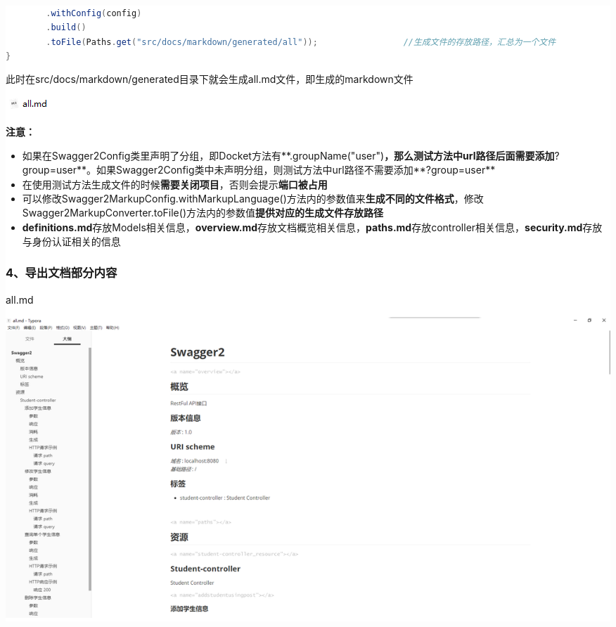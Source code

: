 ```java
        .withConfig(config)
        .build()
        .toFile(Paths.get("src/docs/markdown/generated/all"));                 //生成文件的存放路径，汇总为一个文件
}
```

此时在src/docs/markdown/generated目录下就会生成all.md文件，即生成的markdown文件

![](./pictures/4_2.png)

**注意：**

- 如果在Swagger2Config类里声明了分组，即Docket方法有**.groupName("user")**，那么测试方法中url路径后面需要添加**?group=user**。如果Swagger2Config类中未声明分组，则测试方法中url路径不需要添加**?group=user**
- 在使用测试方法生成文件的时候**需要关闭项目**，否则会提示**端口被占用**
- 可以修改Swagger2MarkupConfig.withMarkupLanguage()方法内的参数值来**生成不同的文件格式**，修改Swagger2MarkupConverter.toFile()方法内的参数值**提供对应的生成文件存放路径**
- **definitions.md**存放Models相关信息，**overview.md**存放文档概览相关信息，**paths.md**存放controller相关信息，**security.md**存放与身份认证相关的信息

### 4、导出文档部分内容

all.md

![](./pictures/4_3.png)